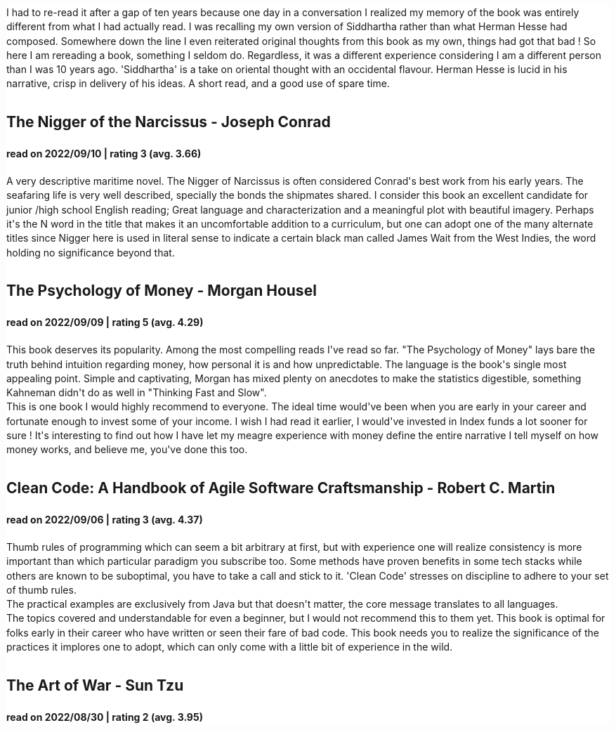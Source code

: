 I had to re-read it after a gap of ten years because one day in a conversation I realized my memory of the book was entirely different from what I had actually read. I was recalling my own version of Siddhartha rather than what Herman Hesse had composed. Somewhere down the line I even reiterated original thoughts from this book as my own, things had got that bad ! So here I am rereading a book, something I seldom do. Regardless, it was a different experience considering I am a different person than I was 10 years ago. 'Siddhartha' is a take on oriental thought with an occidental flavour. Herman Hesse is lucid in his narrative, crisp in delivery of his ideas. A short read, and a good use of spare time.

## The Nigger of the Narcissus - Joseph Conrad
#### read on 2022/09/10 | rating 3 (avg. 3.66)

A very descriptive maritime novel. The Nigger of Narcissus is often considered Conrad's best work from his early years. The seafaring life is very well described, specially the bonds the shipmates shared. I consider this book an excellent candidate for junior /high school English reading; Great language and characterization and a meaningful plot with beautiful imagery.  Perhaps it's the N word in the title that makes it an uncomfortable addition to a curriculum, but one can adopt one of the many alternate titles since Nigger here is used in literal sense to indicate a certain black man called James Wait from the West Indies, the word holding no significance beyond that.

## The Psychology of Money - Morgan Housel
#### read on 2022/09/09 | rating 5 (avg. 4.29)

This book deserves its popularity. Among the most compelling reads I've read so far. "The Psychology of Money" lays bare the truth behind intuition regarding money, how personal it is and how unpredictable. The language is the book's single most appealing point. Simple and captivating, Morgan has mixed plenty on anecdotes to make the statistics digestible, something Kahneman didn't do as well in "Thinking Fast and Slow". <br/>This is one book I would highly recommend to everyone. The ideal time would've been when you are early in your career and fortunate enough to invest some of your income. I wish I had read it earlier, I would've invested in Index funds a lot sooner for sure ! It's interesting to find out how I have let my meagre experience with money define the entire narrative I tell myself on how money works, and believe me, you've done this too.<br/> 

## Clean Code: A Handbook of Agile Software Craftsmanship - Robert C. Martin
#### read on 2022/09/06 | rating 3 (avg. 4.37)

Thumb rules of programming which can seem a bit arbitrary at first, but with experience one will realize consistency is more important than which particular paradigm you subscribe too. Some methods have proven benefits in some tech stacks while others are known to be suboptimal, you have to take a call and stick to it. 'Clean Code' stresses on discipline to adhere to your set of thumb rules. <br/>The practical examples are exclusively from Java but that doesn't matter, the core message translates to all languages.<br/>The topics covered and understandable for even a beginner, but I would not recommend this to them yet. This book is optimal for folks early in their career who have written or seen their fare of bad code.  This book needs you to realize the significance of the practices it implores one to adopt, which can only come with a little bit of experience in the wild. 

## The Art of War - Sun Tzu
#### read on 2022/08/30 | rating 2 (avg. 3.95)
